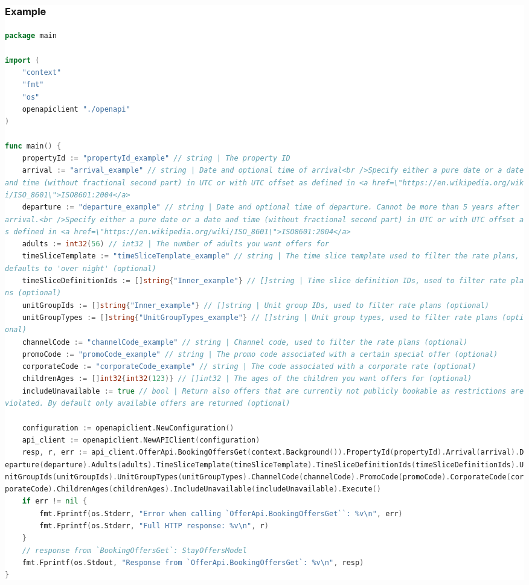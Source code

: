 ### Example

```go
package main

import (
    "context"
    "fmt"
    "os"
    openapiclient "./openapi"
)

func main() {
    propertyId := "propertyId_example" // string | The property ID
    arrival := "arrival_example" // string | Date and optional time of arrival<br />Specify either a pure date or a date and time (without fractional second part) in UTC or with UTC offset as defined in <a href=\"https://en.wikipedia.org/wiki/ISO_8601\">ISO8601:2004</a>
    departure := "departure_example" // string | Date and optional time of departure. Cannot be more than 5 years after arrival.<br />Specify either a pure date or a date and time (without fractional second part) in UTC or with UTC offset as defined in <a href=\"https://en.wikipedia.org/wiki/ISO_8601\">ISO8601:2004</a>
    adults := int32(56) // int32 | The number of adults you want offers for
    timeSliceTemplate := "timeSliceTemplate_example" // string | The time slice template used to filter the rate plans, defaults to 'over night' (optional)
    timeSliceDefinitionIds := []string{"Inner_example"} // []string | Time slice definition IDs, used to filter rate plans (optional)
    unitGroupIds := []string{"Inner_example"} // []string | Unit group IDs, used to filter rate plans (optional)
    unitGroupTypes := []string{"UnitGroupTypes_example"} // []string | Unit group types, used to filter rate plans (optional)
    channelCode := "channelCode_example" // string | Channel code, used to filter the rate plans (optional)
    promoCode := "promoCode_example" // string | The promo code associated with a certain special offer (optional)
    corporateCode := "corporateCode_example" // string | The code associated with a corporate rate (optional)
    childrenAges := []int32{int32(123)} // []int32 | The ages of the children you want offers for (optional)
    includeUnavailable := true // bool | Return also offers that are currently not publicly bookable as restrictions are violated. By default only available offers are returned (optional)

    configuration := openapiclient.NewConfiguration()
    api_client := openapiclient.NewAPIClient(configuration)
    resp, r, err := api_client.OfferApi.BookingOffersGet(context.Background()).PropertyId(propertyId).Arrival(arrival).Departure(departure).Adults(adults).TimeSliceTemplate(timeSliceTemplate).TimeSliceDefinitionIds(timeSliceDefinitionIds).UnitGroupIds(unitGroupIds).UnitGroupTypes(unitGroupTypes).ChannelCode(channelCode).PromoCode(promoCode).CorporateCode(corporateCode).ChildrenAges(childrenAges).IncludeUnavailable(includeUnavailable).Execute()
    if err != nil {
        fmt.Fprintf(os.Stderr, "Error when calling `OfferApi.BookingOffersGet``: %v\n", err)
        fmt.Fprintf(os.Stderr, "Full HTTP response: %v\n", r)
    }
    // response from `BookingOffersGet`: StayOffersModel
    fmt.Fprintf(os.Stdout, "Response from `OfferApi.BookingOffersGet`: %v\n", resp)
}
```
